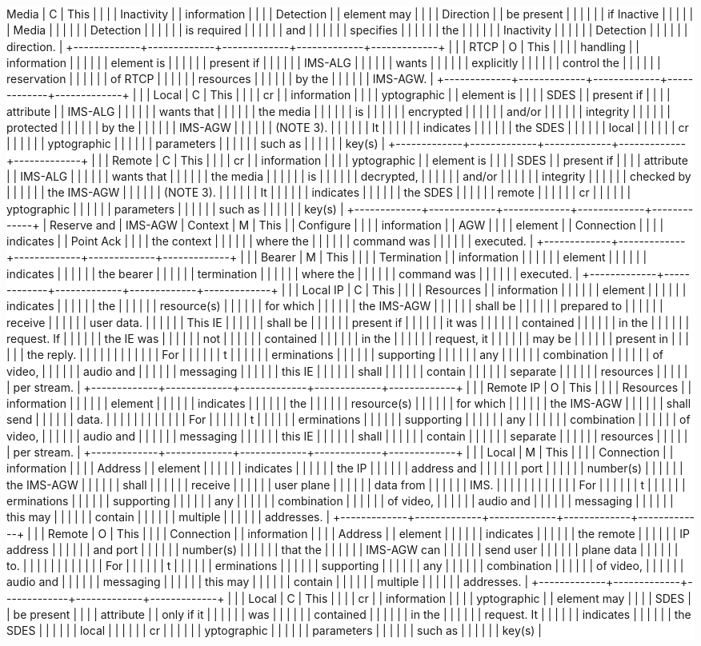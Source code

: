 Media | C | This | | | | Inactivity | | information | | | | Detection | | element may | | | | Direction | | be present | | | | | | if Inactive | | | | | | Media | | | | | | Detection | | | | | | is required | | | | | | and | | | | | | specifies | | | | | | the | | | | | | Inactivity | | | | | | Detection | | | | | | direction. | +-------------+-------------+-------------+-------------+-------------+ | | | RTCP | O | This | | | | handling | | information | | | | | | element is | | | | | | present if | | | | | | IMS-ALG | | | | | | wants | | | | | | explicitly | | | | | | control the | | | | | | reservation | | | | | | of RTCP | | | | | | resources | | | | | | by the | | | | | | IMS-AGW. | +-------------+-------------+-------------+-------------+-------------+ | | | Local | C | This | | | | cr | | information | | | | yptographic | | element is | | | | SDES | | present if | | | | attribute | | IMS-ALG | | | | | | wants that | | | | | | the media | | | | | | is | | | | | | encrypted | | | | | | and/or | | | | | | integrity | | | | | | protected | | | | | | by the | | | | | | IMS-AGW | | | | | | (NOTE 3). | | | | | | It | | | | | | indicates | | | | | | the SDES | | | | | | local | | | | | | cr | | | | | | yptographic | | | | | | parameters | | | | | | such as | | | | | | key(s) | +-------------+-------------+-------------+-------------+-------------+ | | | Remote | C | This | | | | cr | | information | | | | yptographic | | element is | | | | SDES | | present if | | | | attribute | | IMS-ALG | | | | | | wants that | | | | | | the media | | | | | | is | | | | | | decrypted, | | | | | | and/or | | | | | | integrity | | | | | | checked by | | | | | | the IMS-AGW | | | | | | (NOTE 3). | | | | | | It | | | | | | indicates | | | | | | the SDES | | | | | | remote | | | | | | cr | | | | | | yptographic | | | | | | parameters | | | | | | such as | | | | | | key(s) | +-------------+-------------+-------------+-------------+-------------+ | Reserve and | IMS-AGW | Context | M | This | | Configure | | | | information | | AGW | | | | element | | Connection | | | | indicates | | Point Ack | | | | the context | | | | | | where the | | | | | | command was | | | | | | executed. | +-------------+-------------+-------------+-------------+-------------+ | | | Bearer | M | This | | | | Termination | | information | | | | | | element | | | | | | indicates | | | | | | the bearer | | | | | | termination | | | | | | where the | | | | | | command was | | | | | | executed. | +-------------+-------------+-------------+-------------+-------------+ | | | Local IP | C | This | | | | Resources | | information | | | | | | element | | | | | | indicates | | | | | | the | | | | | | resource(s) | | | | | | for which | | | | | | the IMS-AGW | | | | | | shall be | | | | | | prepared to | | | | | | receive | | | | | | user data. | | | | | | This IE | | | | | | shall be | | | | | | present if | | | | | | it was | | | | | | contained | | | | | | in the | | | | | | request. If | | | | | | the IE was | | | | | | not | | | | | | contained | | | | | | in the | | | | | | request, it | | | | | | may be | | | | | | present in | | | | | | the reply. | | | | | | | | | | | | For | | | | | | t | | | | | | erminations | | | | | | supporting | | | | | | any | | | | | | combination | | | | | | of video, | | | | | | audio and | | | | | | messaging | | | | | | this IE | | | | | | shall | | | | | | contain | | | | | | separate | | | | | | resources | | | | | | per stream. | +-------------+-------------+-------------+-------------+-------------+ | | | Remote IP | O | This | | | | Resources | | information | | | | | | element | | | | | | indicates | | | | | | the | | | | | | resource(s) | | | | | | for which | | | | | | the IMS-AGW | | | | | | shall send | | | | | | data. | | | | | | | | | | | | For | | | | | | t | | | | | | erminations | | | | | | supporting | | | | | | any | | | | | | combination | | | | | | of video, | | | | | | audio and | | | | | | messaging | | | | | | this IE | | | | | | shall | | | | | | contain | | | | | | separate | | | | | | resources | | | | | | per stream. | +-------------+-------------+-------------+-------------+-------------+ | | | Local | M | This | | | | Connection | | information | | | | Address | | element | | | | | | indicates | | | | | | the IP | | | | | | address and | | | | | | port | | | | | | number(s) | | | | | | the IMS-AGW | | | | | | shall | | | | | | receive | | | | | | user plane | | | | | | data from | | | | | | IMS. | | | | | | | | | | | | For | | | | | | t | | | | | | erminations | | | | | | supporting | | | | | | any | | | | | | combination | | | | | | of video, | | | | | | audio and | | | | | | messaging | | | | | | this may | | | | | | contain | | | | | | multiple | | | | | | addresses. | +-------------+-------------+-------------+-------------+-------------+ | | | Remote | O | This | | | | Connection | | information | | | | Address | | element | | | | | | indicates | | | | | | the remote | | | | | | IP address | | | | | | and port | | | | | | number(s) | | | | | | that the | | | | | | IMS-AGW can | | | | | | send user | | | | | | plane data | | | | | | to. | | | | | | | | | | | | For | | | | | | t | | | | | | erminations | | | | | | supporting | | | | | | any | | | | | | combination | | | | | | of video, | | | | | | audio and | | | | | | messaging | | | | | | this may | | | | | | contain | | | | | | multiple | | | | | | addresses. | +-------------+-------------+-------------+-------------+-------------+ | | | Local | C | This | | | | cr | | information | | | | yptographic | | element may | | | | SDES | | be present | | | | attribute | | only if it | | | | | | was | | | | | | contained | | | | | | in the | | | | | | request. It | | | | | | indicates | | | | | | the SDES | | | | | | local | | | | | | cr | | | | | | yptographic | | | | | | parameters | | | | | | such as | | | | | | key(s) |